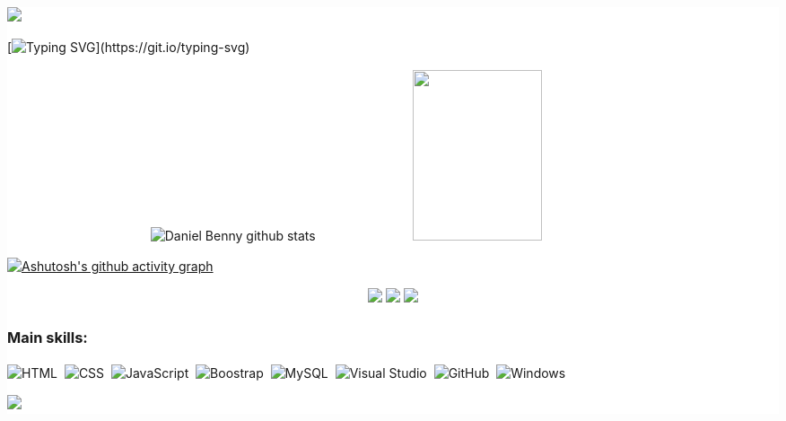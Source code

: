 <img width=100% src="https://capsule-render.vercel.app/api?type=waving&color=dcdde1&height=120&section=header"/>
  
[![Typing SVG](https://readme-typing-svg.herokuapp.com/?color=dcdde1&size=35&center=true&vCenter=true&width=1000&lines=Hello,+my+name+is+Daniel+Benny;I'm+24+years+old;I+am+from+Portugal-Pt;Be+Welcome!)](https://git.io/typing-svg)

<div align="center">  
  <img width="40%" height="190px" src="https://github-readme-stats.vercel.app/api?username=danielbeenny&show_icons=true&count_private=true&hide_border=true&title_color=2f3640&icon_color=636e72&text_color=2f3640&bg_color=dcdde1" alt="Daniel Benny github stats" /> 
  <img width="41%" height="190px" src="https://github-readme-stats.vercel.app/api/top-langs/?username=danielbeenny&layout=compact&hide_border=true&title_color=2f3640&text_color=00bfbf&bg_color=dcdde1" />
</div>

[![Ashutosh's github activity graph](https://github-readme-activity-graph.vercel.app/graph?username=danielbeenny&bg_color=636e72&color=dcdde1&line=2d3436&point=81ecec&area=true&hide_border=true)](https://github.com/ashutosh00710/github-readme-activity-graph)

<div align="center">
  <a href="danieloliveira.sfc@gmail.com" target="_blank"><img src="https://img.shields.io/badge/Gmail-D14836?style=for-the-badge&logo=gmail&logoColor=white"></a>
   <a href="danielbeenny" target="_blank"><img src="https://img.shields.io/badge/Discord-7289DA?style=for-the-badge&logo=discord&logoColor=white"></a>
  <a href="https://www.instagram.com/danielbeenny/" target="_blank"><img src="https://img.shields.io/badge/-Instagram-%23E4405F?style=for-the-badge&logo=instagram&logoColor=white"></a>
</div> 
 
### Main skills:
![HTML](https://img.shields.io/badge/-HTML-0D1117?style=for-the-badge&logo=html5&labelColor=0D1117)&nbsp;
![CSS](https://img.shields.io/badge/-CSS-0D1117?style=for-the-badge&logo=CSS3&logoColor=1572B6&labelColor=0D1117)&nbsp;
![JavaScript](https://img.shields.io/badge/-JavaScript-0D1117?style=for-the-badge&logo=javascript&labelColor=0D1117&textColor=0D1117)&nbsp;
![Boostrap](https://img.shields.io/badge/-boostrap-0D1117?style=for-the-badge&logo=bootstrap&labelColor=0D1117)&nbsp;
![MySQL](https://img.shields.io/badge/-mysql-0D1117?style=for-the-badge&logo=mysql&labelColor=0D1117)&nbsp;
![Visual Studio](https://img.shields.io/badge/-Visual%20Studio-0D1117?style=for-the-badge&logo=visual-studio&logoColor=C8A2C8&labelColor=0D1117)&nbsp;
![GitHub](https://img.shields.io/badge/-GitHub-0D1117?style=for-the-badge&logo=github&labelColor=0D1117)&nbsp;
![Windows](https://img.shields.io/badge/-Windows-0D1117?style=for-the-badge&logo=windows&labelColor=0D1117)&nbsp;

<img width=100% src="https://capsule-render.vercel.app/api?type=waving&color=dcdde1&height=120&section=footer"/>

